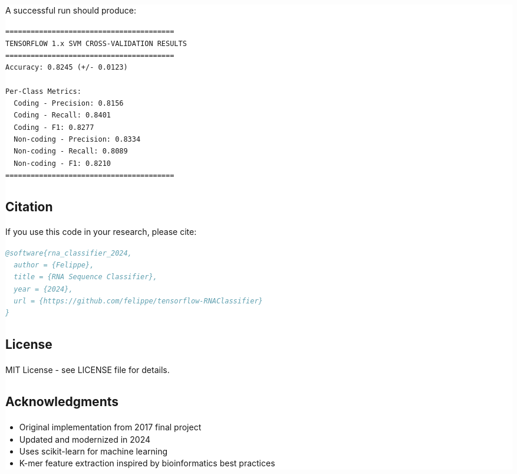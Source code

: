 A successful run should produce:
```
========================================
TENSORFLOW 1.x SVM CROSS-VALIDATION RESULTS
========================================
Accuracy: 0.8245 (+/- 0.0123)

Per-Class Metrics:
  Coding - Precision: 0.8156
  Coding - Recall: 0.8401
  Coding - F1: 0.8277
  Non-coding - Precision: 0.8334
  Non-coding - Recall: 0.8089
  Non-coding - F1: 0.8210
========================================
```

## Citation

If you use this code in your research, please cite:

```bibtex
@software{rna_classifier_2024,
  author = {Felippe},
  title = {RNA Sequence Classifier},
  year = {2024},
  url = {https://github.com/felippe/tensorflow-RNAClassifier}
}
```

## License

MIT License - see LICENSE file for details.

## Acknowledgments

- Original implementation from 2017 final project
- Updated and modernized in 2024
- Uses scikit-learn for machine learning
- K-mer feature extraction inspired by bioinformatics best practices